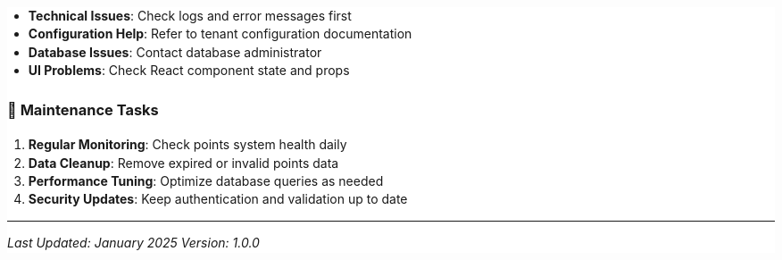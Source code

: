 - **Technical Issues**: Check logs and error messages first
- **Configuration Help**: Refer to tenant configuration documentation
- **Database Issues**: Contact database administrator
- **UI Problems**: Check React component state and props

### 🔄 **Maintenance Tasks**

1. **Regular Monitoring**: Check points system health daily
2. **Data Cleanup**: Remove expired or invalid points data
3. **Performance Tuning**: Optimize database queries as needed
4. **Security Updates**: Keep authentication and validation up to date

---

*Last Updated: January 2025*
*Version: 1.0.0*
